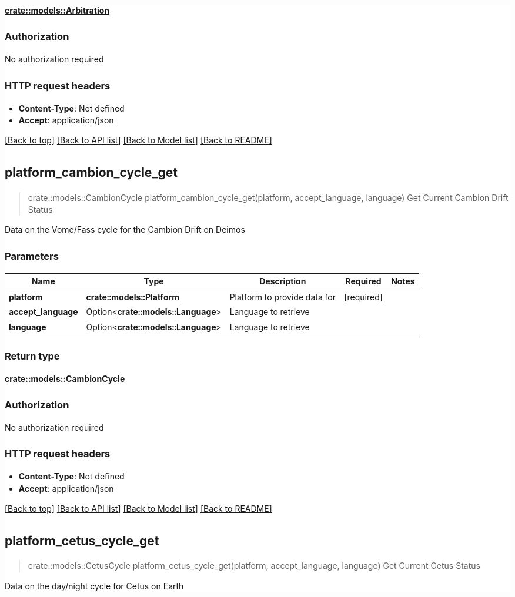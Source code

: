 [**crate::models::Arbitration**](arbitration.md)

### Authorization

No authorization required

### HTTP request headers

- **Content-Type**: Not defined
- **Accept**: application/json

[[Back to top]](#) [[Back to API list]](../README.md#documentation-for-api-endpoints) [[Back to Model list]](../README.md#documentation-for-models) [[Back to README]](../README.md)


## platform_cambion_cycle_get

> crate::models::CambionCycle platform_cambion_cycle_get(platform, accept_language, language)
Get Current Cambion Drift Status

Data on the Vome/Fass cycle for the Cambion Drift on Deimos

### Parameters


Name | Type | Description  | Required | Notes
------------- | ------------- | ------------- | ------------- | -------------
**platform** | [**crate::models::Platform**](.md) | Platform to provide data for | [required] |
**accept_language** | Option<[**crate::models::Language**](.md)> | Language to retrieve |  |
**language** | Option<[**crate::models::Language**](.md)> | Language to retrieve |  |

### Return type

[**crate::models::CambionCycle**](cambionCycle.md)

### Authorization

No authorization required

### HTTP request headers

- **Content-Type**: Not defined
- **Accept**: application/json

[[Back to top]](#) [[Back to API list]](../README.md#documentation-for-api-endpoints) [[Back to Model list]](../README.md#documentation-for-models) [[Back to README]](../README.md)


## platform_cetus_cycle_get

> crate::models::CetusCycle platform_cetus_cycle_get(platform, accept_language, language)
Get Current Cetus Status

Data on the day/night cycle for Cetus on Earth
